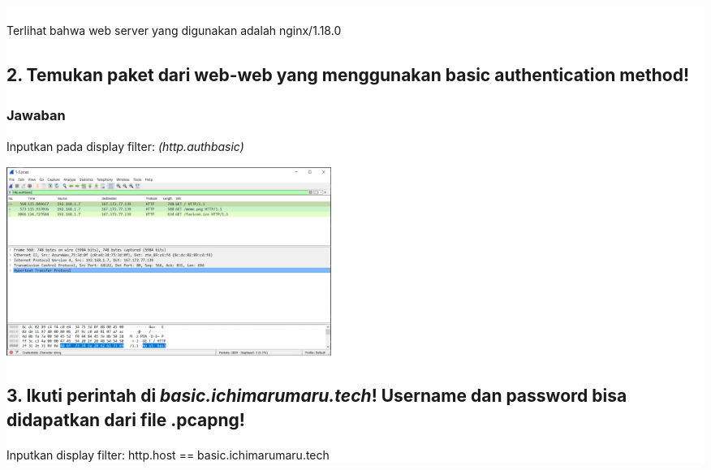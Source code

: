 <br>Terlihat bahwa web server yang digunakan adalah nginx/1.18.0

## 2. Temukan paket dari web-web yang menggunakan basic authentication method!

### Jawaban

Inputkan pada display filter: _(http.authbasic)_

<img src="images/Picture3.png" width="400">

## 3. Ikuti perintah di _basic.ichimarumaru.tech_! Username dan password bisa didapatkan dari file .pcapng!

Inputkan display filter: http.host == basic.ichimarumaru.tech
